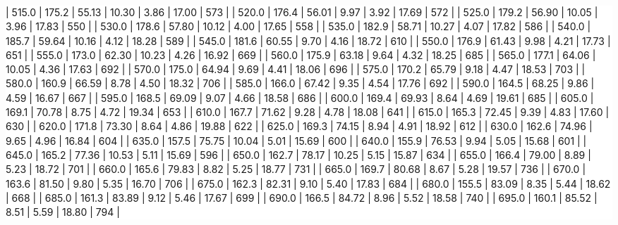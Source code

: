 | 515.0   | 175.2         | 55.13         | 10.30           | 3.86              | 17.00            | 573               |
| 520.0   | 176.4         | 56.01         | 9.97            | 3.92              | 17.69            | 572               |
| 525.0   | 179.2         | 56.90         | 10.05           | 3.96              | 17.83            | 550               |
| 530.0   | 178.6         | 57.80         | 10.12           | 4.00              | 17.65            | 558               |
| 535.0   | 182.9         | 58.71         | 10.27           | 4.07              | 17.82            | 586               |
| 540.0   | 185.7         | 59.64         | 10.16           | 4.12              | 18.28            | 589               |
| 545.0   | 181.6         | 60.55         | 9.70            | 4.16              | 18.72            | 610               |
| 550.0   | 176.9         | 61.43         | 9.98            | 4.21              | 17.73            | 651               |
| 555.0   | 173.0         | 62.30         | 10.23           | 4.26              | 16.92            | 669               |
| 560.0   | 175.9         | 63.18         | 9.64            | 4.32              | 18.25            | 685               |
| 565.0   | 177.1         | 64.06         | 10.05           | 4.36              | 17.63            | 692               |
| 570.0   | 175.0         | 64.94         | 9.69            | 4.41              | 18.06            | 696               |
| 575.0   | 170.2         | 65.79         | 9.18            | 4.47              | 18.53            | 703               |
| 580.0   | 160.9         | 66.59         | 8.78            | 4.50              | 18.32            | 706               |
| 585.0   | 166.0         | 67.42         | 9.35            | 4.54              | 17.76            | 692               |
| 590.0   | 164.5         | 68.25         | 9.86            | 4.59              | 16.67            | 667               |
| 595.0   | 168.5         | 69.09         | 9.07            | 4.66              | 18.58            | 686               |
| 600.0   | 169.4         | 69.93         | 8.64            | 4.69              | 19.61            | 685               |
| 605.0   | 169.1         | 70.78         | 8.75            | 4.72              | 19.34            | 653               |
| 610.0   | 167.7         | 71.62         | 9.28            | 4.78              | 18.08            | 641               |
| 615.0   | 165.3         | 72.45         | 9.39            | 4.83              | 17.60            | 630               |
| 620.0   | 171.8         | 73.30         | 8.64            | 4.86              | 19.88            | 622               |
| 625.0   | 169.3         | 74.15         | 8.94            | 4.91              | 18.92            | 612               |
| 630.0   | 162.6         | 74.96         | 9.65            | 4.96              | 16.84            | 604               |
| 635.0   | 157.5         | 75.75         | 10.04           | 5.01              | 15.69            | 600               |
| 640.0   | 155.9         | 76.53         | 9.94            | 5.05              | 15.68            | 601               |
| 645.0   | 165.2         | 77.36         | 10.53           | 5.11              | 15.69            | 596               |
| 650.0   | 162.7         | 78.17         | 10.25           | 5.15              | 15.87            | 634               |
| 655.0   | 166.4         | 79.00         | 8.89            | 5.23              | 18.72            | 701               |
| 660.0   | 165.6         | 79.83         | 8.82            | 5.25              | 18.77            | 731               |
| 665.0   | 169.7         | 80.68         | 8.67            | 5.28              | 19.57            | 736               |
| 670.0   | 163.6         | 81.50         | 9.80            | 5.35              | 16.70            | 706               |
| 675.0   | 162.3         | 82.31         | 9.10            | 5.40              | 17.83            | 684               |
| 680.0   | 155.5         | 83.09         | 8.35            | 5.44              | 18.62            | 668               |
| 685.0   | 161.3         | 83.89         | 9.12            | 5.46              | 17.67            | 699               |
| 690.0   | 166.5         | 84.72         | 8.96            | 5.52              | 18.58            | 740               |
| 695.0   | 160.1         | 85.52         | 8.51            | 5.59              | 18.80            | 794               |